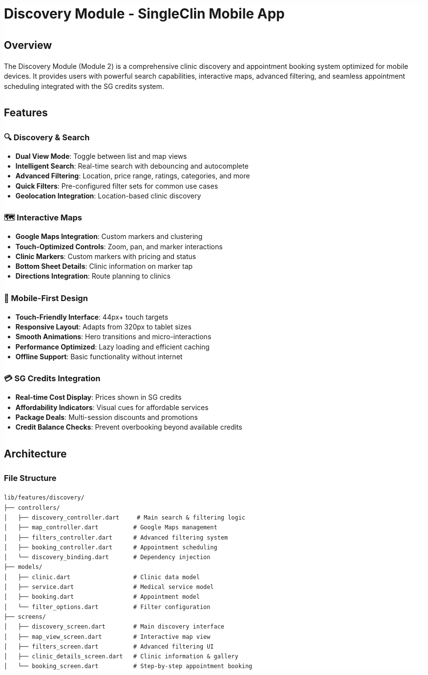 # Discovery Module - SingleClin Mobile App

## Overview

The Discovery Module (Module 2) is a comprehensive clinic discovery and appointment booking system optimized for mobile devices. It provides users with powerful search capabilities, interactive maps, advanced filtering, and seamless appointment scheduling integrated with the SG credits system.

## Features

### 🔍 Discovery & Search
- **Dual View Mode**: Toggle between list and map views
- **Intelligent Search**: Real-time search with debouncing and autocomplete
- **Advanced Filtering**: Location, price range, ratings, categories, and more
- **Quick Filters**: Pre-configured filter sets for common use cases
- **Geolocation Integration**: Location-based clinic discovery

### 🗺️ Interactive Maps
- **Google Maps Integration**: Custom markers and clustering
- **Touch-Optimized Controls**: Zoom, pan, and marker interactions
- **Clinic Markers**: Custom markers with pricing and status
- **Bottom Sheet Details**: Clinic information on marker tap
- **Directions Integration**: Route planning to clinics

### 📱 Mobile-First Design
- **Touch-Friendly Interface**: 44px+ touch targets
- **Responsive Layout**: Adapts from 320px to tablet sizes
- **Smooth Animations**: Hero transitions and micro-interactions
- **Performance Optimized**: Lazy loading and efficient caching
- **Offline Support**: Basic functionality without internet

### 💳 SG Credits Integration
- **Real-time Cost Display**: Prices shown in SG credits
- **Affordability Indicators**: Visual cues for affordable services
- **Package Deals**: Multi-session discounts and promotions
- **Credit Balance Checks**: Prevent overbooking beyond available credits

## Architecture

### File Structure
```
lib/features/discovery/
├── controllers/
│   ├── discovery_controller.dart     # Main search & filtering logic
│   ├── map_controller.dart          # Google Maps management
│   ├── filters_controller.dart      # Advanced filtering system
│   ├── booking_controller.dart      # Appointment scheduling
│   └── discovery_binding.dart       # Dependency injection
├── models/
│   ├── clinic.dart                  # Clinic data model
│   ├── service.dart                 # Medical service model
│   ├── booking.dart                 # Appointment model
│   └── filter_options.dart          # Filter configuration
├── screens/
│   ├── discovery_screen.dart        # Main discovery interface
│   ├── map_view_screen.dart         # Interactive map view
│   ├── filters_screen.dart          # Advanced filtering UI
│   ├── clinic_details_screen.dart   # Clinic information & gallery
│   └── booking_screen.dart          # Step-by-step appointment booking
```